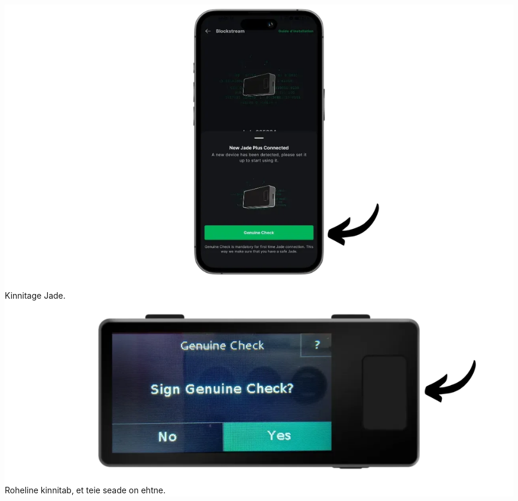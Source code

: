 ![JADE-PLUS-GREEN](assets/fr/21.webp)

Kinnitage Jade.

![JADE-PLUS-GREEN](assets/fr/22.webp)

Roheline kinnitab, et teie seade on ehtne.

